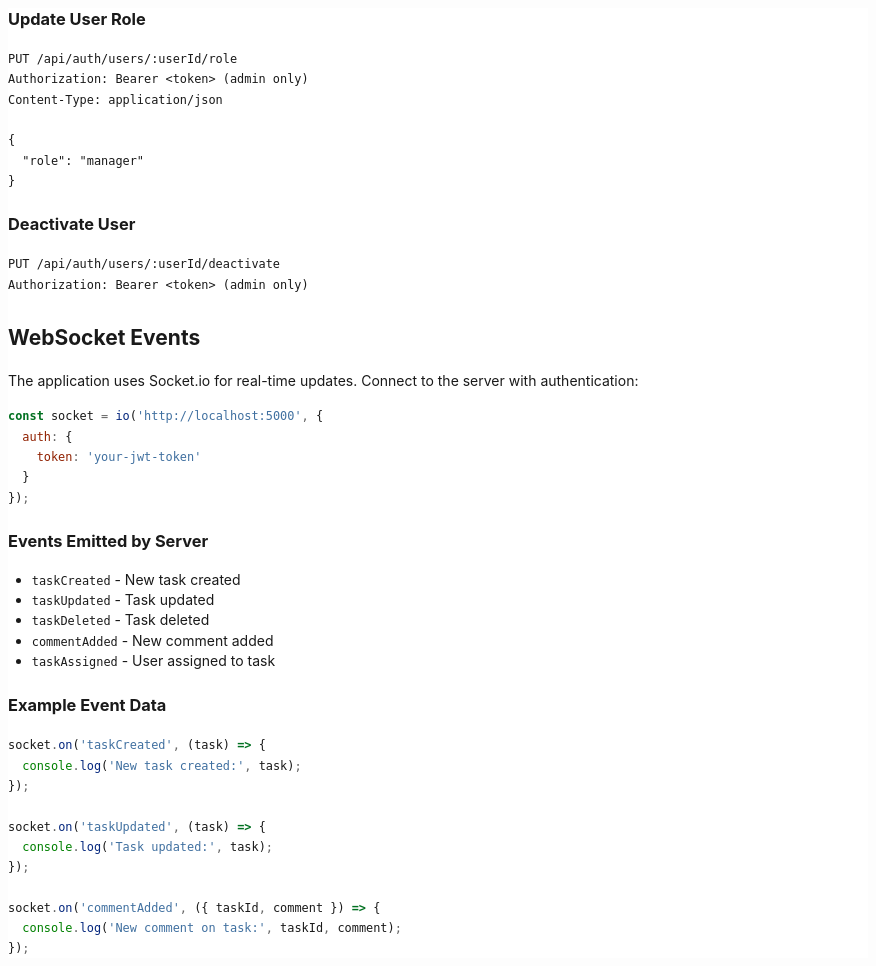 ### Update User Role
```http
PUT /api/auth/users/:userId/role
Authorization: Bearer <token> (admin only)
Content-Type: application/json

{
  "role": "manager"
}
```

### Deactivate User
```http
PUT /api/auth/users/:userId/deactivate
Authorization: Bearer <token> (admin only)
```

## WebSocket Events

The application uses Socket.io for real-time updates. Connect to the server with authentication:

```javascript
const socket = io('http://localhost:5000', {
  auth: {
    token: 'your-jwt-token'
  }
});
```

### Events Emitted by Server

- `taskCreated` - New task created
- `taskUpdated` - Task updated
- `taskDeleted` - Task deleted
- `commentAdded` - New comment added
- `taskAssigned` - User assigned to task

### Example Event Data
```javascript
socket.on('taskCreated', (task) => {
  console.log('New task created:', task);
});

socket.on('taskUpdated', (task) => {
  console.log('Task updated:', task);
});

socket.on('commentAdded', ({ taskId, comment }) => {
  console.log('New comment on task:', taskId, comment);
});
```
